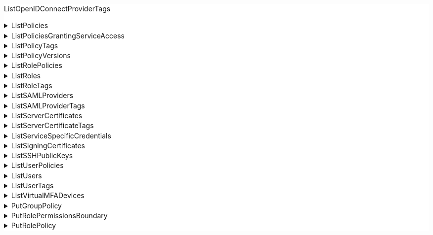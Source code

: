 ListOpenIDConnectProviderTags
</summary></details>
<details><summary>
ListPolicies
</summary></details>
<details><summary>
ListPoliciesGrantingServiceAccess
</summary></details>
<details><summary>
ListPolicyTags
</summary></details>
<details><summary>
ListPolicyVersions
</summary></details>
<details><summary>
ListRolePolicies
</summary></details>
<details><summary>
ListRoles
</summary></details>
<details><summary>
ListRoleTags
</summary></details>
<details><summary>
ListSAMLProviders
</summary></details>
<details><summary>
ListSAMLProviderTags
</summary></details>
<details><summary>
ListServerCertificates
</summary></details>
<details><summary>
ListServerCertificateTags
</summary></details>
<details><summary>
ListServiceSpecificCredentials
</summary></details>
<details><summary>
ListSigningCertificates
</summary></details>
<details><summary>
ListSSHPublicKeys
</summary></details>
<details><summary>
ListUserPolicies
</summary></details>
<details><summary>
ListUsers
</summary></details>
<details><summary>
ListUserTags
</summary></details>
<details><summary>
ListVirtualMFADevices
</summary></details>
<details><summary>
PutGroupPolicy
</summary></details>
<details><summary>
PutRolePermissionsBoundary
</summary></details>
<details><summary>
PutRolePolicy